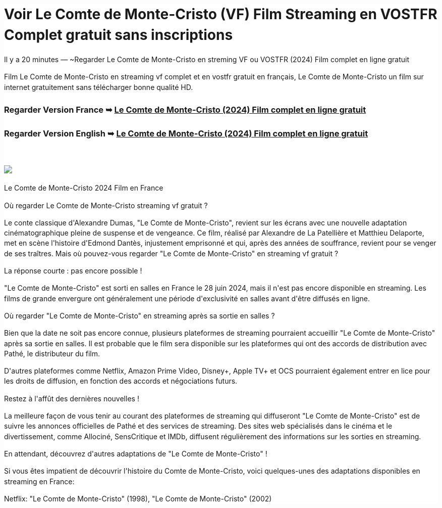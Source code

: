 # Voir Le Comte de Monte-Cristo (VF) Film Streaming en VOSTFR Complet gratuit sans inscriptions

Il y a 20 minutes — ~Regarder Le Comte de Monte-Cristo en streming VF ou VOSTFR (2024) Film complet en ligne gratuit

Film Le Comte de Monte-Cristo en streaming vf complet et en vostfr gratuit en français, Le Comte de Monte-Cristo un film sur internet gratuitement sans télécharger bonne qualité HD.

### Regarder Version France ➥ [Le Comte de Monte-Cristo (2024) Film complet en ligne gratuit](https://t.co/km8y2uHyDE)

### Regarder Version English ➥ [Le Comte de Monte-Cristo (2024) Film complet en ligne gratuit](https://t.co/km8y2uHyDE)

</br>
<p dir="auto"><a href="https://t.co/km8y2uHyDE" title="PLAY NOW" rel="nofollow"><img src="https://i.imgur.com/jhNGoEt.gif" style="max-width: 100%;"></a></p>

Le Comte de Monte-Cristo 2024 Film en France

Où regarder Le Comte de Monte-Cristo streaming vf gratuit ?

Le conte classique d'Alexandre Dumas, "Le Comte de Monte-Cristo", revient sur les écrans avec une nouvelle adaptation cinématographique pleine de suspense et de vengeance. Ce film, réalisé par Alexandre de La Patellière et Matthieu Delaporte, met en scène l'histoire d'Edmond Dantès, injustement emprisonné et qui, après des années de souffrance, revient pour se venger de ses traîtres. Mais où pouvez-vous regarder "Le Comte de Monte-Cristo" en streaming vf gratuit ?

La réponse courte : pas encore possible !

"Le Comte de Monte-Cristo" est sorti en salles en France le 28 juin 2024, mais il n'est pas encore disponible en streaming. Les films de grande envergure ont généralement une période d'exclusivité en salles avant d'être diffusés en ligne.

Où regarder "Le Comte de Monte-Cristo" en streaming après sa sortie en salles ?

Bien que la date ne soit pas encore connue, plusieurs plateformes de streaming pourraient accueillir "Le Comte de Monte-Cristo" après sa sortie en salles. Il est probable que le film sera disponible sur les plateformes qui ont des accords de distribution avec Pathé, le distributeur du film.

D'autres plateformes comme Netflix, Amazon Prime Video, Disney+, Apple TV+ et OCS pourraient également entrer en lice pour les droits de diffusion, en fonction des accords et négociations futurs.

Restez à l'affût des dernières nouvelles !

La meilleure façon de vous tenir au courant des plateformes de streaming qui diffuseront "Le Comte de Monte-Cristo" est de suivre les annonces officielles de Pathé et des services de streaming. Des sites web spécialisés dans le cinéma et le divertissement, comme Allociné, SensCritique et IMDb, diffusent régulièrement des informations sur les sorties en streaming.

En attendant, découvrez d'autres adaptations de "Le Comte de Monte-Cristo" !

Si vous êtes impatient de découvrir l'histoire du Comte de Monte-Cristo, voici quelques-unes des adaptations disponibles en streaming en France:

Netflix: "Le Comte de Monte-Cristo" (1998), "Le Comte de Monte-Cristo" (2002)
